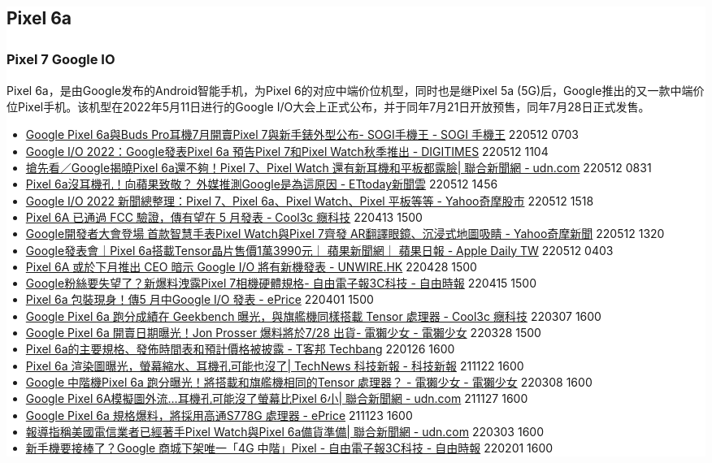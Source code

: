 ## Pixel 6a

### Pixel 7 Google IO

Pixel 6a，是由Google发布的Android智能手机，为Pixel 6的对应中端价位机型，同时也是继Pixel 5a (5G)后，Google推出的又一款中端价位Pixel手机。该机型在2022年5月11日进行的Google I/O大会上正式公布，并于同年7月21日开放预售，同年7月28日正式发售。
- [Google Pixel 6a與Buds Pro耳機7月開賣Pixel 7與新手錶外型公布- SOGI手機王 - SOGI 手機王](https://www.sogi.com.tw/articles/google_pixel_6a/6257857 "Google Pixel 6a與Buds Pro耳機7月開賣Pixel 7與新手錶外型公布- SOGI手機王 - SOGI 手機王") 220512 0703
- [Google I/O 2022：Google發表Pixel 6a 預告Pixel 7和Pixel Watch秋季推出 - DIGITIMES](https://www.digitimes.com.tw/tech/dt/n/shwnws.asp?CnlID=1&id=0000635382_UMX2H5729T4JMP15OJ1ZW "Google I/O 2022：Google發表Pixel 6a 預告Pixel 7和Pixel Watch秋季推出 - DIGITIMES") 220512 1104
- [搶先看／Google揭曉Pixel 6a還不夠！Pixel 7、Pixel Watch 還有新耳機和平板都露臉| 聯合新聞網 - udn.com](https://udn.com/news/story/7098/6306928?from=udn_ch2_menu_v2_main_cate "搶先看／Google揭曉Pixel 6a還不夠！Pixel 7、Pixel Watch 還有新耳機和平板都露臉| 聯合新聞網 - udn.com") 220512 0831
- [Pixel 6a沒耳機孔！向蘋果致敬？ 外媒推測Google是為這原因 - ETtoday新聞雲](https://www.ettoday.net/news/20220512/2249657.htm "Pixel 6a沒耳機孔！向蘋果致敬？ 外媒推測Google是為這原因 - ETtoday新聞雲") 220512 1456
- [Google I/O 2022 新聞總整理：Pixel 7、Pixel 6a、Pixel Watch、Pixel 平板等等 - Yahoo奇摩股市](https://tw.stock.yahoo.com/news/google-io-2022-keynote-livestream-171121525.html "Google I/O 2022 新聞總整理：Pixel 7、Pixel 6a、Pixel Watch、Pixel 平板等等 - Yahoo奇摩股市") 220512 1518
- [Pixel 6A 已通過 FCC 驗證，傳有望在 5 月發表 - Cool3c 癮科技](https://www.cool3c.com/article/175696 "Pixel 6A 已通過 FCC 驗證，傳有望在 5 月發表 - Cool3c 癮科技") 220413 1500
- [Google開發者大會登場 首款智慧手表Pixel Watch與Pixel 7齊發 AR翻譯眼鏡、沉浸式地圖吸睛 - Yahoo奇摩新聞](https://tw.news.yahoo.com/google-pixel-watch-pixel-7-pixel-7-%E3%80%81-pixel-7-pro-pixel-tablet-052044025.html "Google開發者大會登場 首款智慧手表Pixel Watch與Pixel 7齊發 AR翻譯眼鏡、沉浸式地圖吸睛 - Yahoo奇摩新聞") 220512 1320
- [Google發表會｜Pixel 6a搭載Tensor晶片售價1萬3990元｜ 蘋果新聞網｜ 蘋果日報 - Apple Daily TW](https://www.appledaily.com.tw/gadget/20220512/X6S7LULMZBDGDMP7ARARNV47DE/ "Google發表會｜Pixel 6a搭載Tensor晶片售價1萬3990元｜ 蘋果新聞網｜ 蘋果日報 - Apple Daily TW") 220512 0403
- [Pixel 6A 或於下月推出 CEO 暗示 Google I/O 將有新機發表 - UNWIRE.HK](https://unwire.hk/2022/04/28/pixel6a/fun-tech/ "Pixel 6A 或於下月推出 CEO 暗示 Google I/O 將有新機發表 - UNWIRE.HK") 220428 1500
- [Google粉絲要失望了？新爆料洩露Pixel 7相機硬體規格- 自由電子報3C科技 - 自由時報](https://3c.ltn.com.tw/news/48591 "Google粉絲要失望了？新爆料洩露Pixel 7相機硬體規格- 自由電子報3C科技 - 自由時報") 220415 1500
- [Pixel 6a 包裝現身！傳5 月中Google I/O 發表 - ePrice](https://m.eprice.com.tw/mobile/talk/4541/5718608/1/ "Pixel 6a 包裝現身！傳5 月中Google I/O 發表 - ePrice") 220401 1500
- [Google Pixel 6a 跑分成績在 Geekbench 曝光，與旗艦機同樣搭載 Tensor 處理器 - Cool3c 癮科技](https://www.cool3c.com/article/173884 "Google Pixel 6a 跑分成績在 Geekbench 曝光，與旗艦機同樣搭載 Tensor 處理器 - Cool3c 癮科技") 220307 1600
- [Google Pixel 6a 開賣日期曝光！Jon Prosser 爆料將於7/28 出貨- 電獺少女 - 電獺少女](https://agirls.aotter.net/post/60577 "Google Pixel 6a 開賣日期曝光！Jon Prosser 爆料將於7/28 出貨- 電獺少女 - 電獺少女") 220328 1500
- [Pixel 6a的主要規格、發佈時間表和預計價格被披露 - T客邦 Techbang](https://www.techbang.com/posts/93767-the-main-specifications-release-schedule-and-estimated-price "Pixel 6a的主要規格、發佈時間表和預計價格被披露 - T客邦 Techbang") 220126 1600
- [Pixel 6a 渲染圖曝光，螢幕縮水、耳機孔可能也沒了| TechNews 科技新報 - 科技新報](https://ccc.technews.tw/2021/11/22/google-pixel-6a-rumors/ "Pixel 6a 渲染圖曝光，螢幕縮水、耳機孔可能也沒了| TechNews 科技新報 - 科技新報") 211122 1600
- [Google 中階機Pixel 6a 跑分曝光！將搭載和旗艦機相同的Tensor 處理器？ - 電獺少女 - 電獺少女](https://agirls.aotter.net/post/60508 "Google 中階機Pixel 6a 跑分曝光！將搭載和旗艦機相同的Tensor 處理器？ - 電獺少女 - 電獺少女") 220308 1600
- [Google Pixel 6A模擬圖外流…耳機孔可能沒了螢幕比Pixel 6小| 聯合新聞網 - udn.com](https://udn.com/news/story/7098/5919145 "Google Pixel 6A模擬圖外流…耳機孔可能沒了螢幕比Pixel 6小| 聯合新聞網 - udn.com") 211127 1600
- [Google Pixel 6a 規格爆料，將採用高通S778G 處理器 - ePrice](https://m.eprice.com.tw/mobile/talk/4541/5690045/1/ "Google Pixel 6a 規格爆料，將採用高通S778G 處理器 - ePrice") 211123 1600
- [報導指稱美國電信業者已經著手Pixel Watch與Pixel 6a備貨準備| 聯合新聞網 - udn.com](https://udn.com/news/story/7098/6135636 "報導指稱美國電信業者已經著手Pixel Watch與Pixel 6a備貨準備| 聯合新聞網 - udn.com") 220303 1600
- [新手機要接棒了？Google 商城下架唯一「4G 中階」Pixel - 自由電子報3C科技 - 自由時報](https://3c.ltn.com.tw/news/47565 "新手機要接棒了？Google 商城下架唯一「4G 中階」Pixel - 自由電子報3C科技 - 自由時報") 220201 1600
